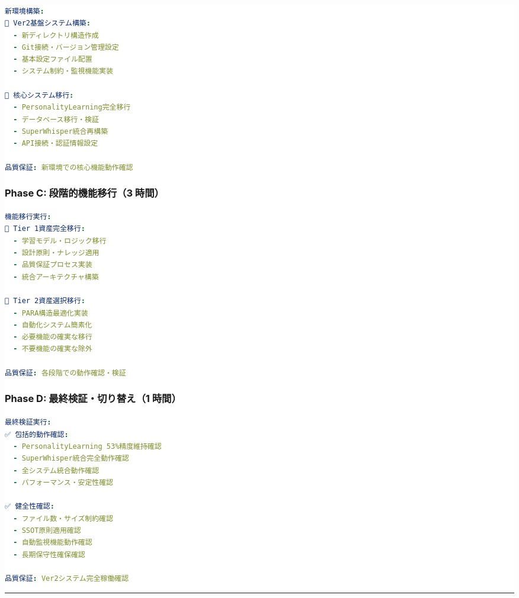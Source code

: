 ```yaml
新環境構築:
🔧 Ver2基盤システム構築:
  - 新ディレクトリ構造作成
  - Git接続・バージョン管理設定
  - 基本設定ファイル配置
  - システム制約・監視機能実装

🔧 核心システム移行:
  - PersonalityLearning完全移行
  - データベース移行・検証
  - SuperWhisper統合再構築
  - API接続・認証情報設定

品質保証: 新環境での核心機能動作確認
```

### **Phase C: 段階的機能移行（3 時間）**

```yaml
機能移行実行:
🔄 Tier 1資産完全移行:
  - 学習モデル・ロジック移行
  - 設計原則・ナレッジ適用
  - 品質保証プロセス実装
  - 統合アーキテクチャ構築

🔄 Tier 2資産選択移行:
  - PARA構造最適化実装
  - 自動化システム簡素化
  - 必要機能の確実な移行
  - 不要機能の確実な除外

品質保証: 各段階での動作確認・検証
```

### **Phase D: 最終検証・切り替え（1 時間）**

```yaml
最終検証実行:
✅ 包括的動作確認:
  - PersonalityLearning 53%精度維持確認
  - SuperWhisper統合完全動作確認
  - 全システム統合動作確認
  - パフォーマンス・安定性確認

✅ 健全性確認:
  - ファイル数・サイズ制約確認
  - SSOT原則適用確認
  - 自動監視機能動作確認
  - 長期保守性確保確認

品質保証: Ver2システム完全稼働確認
```

---
